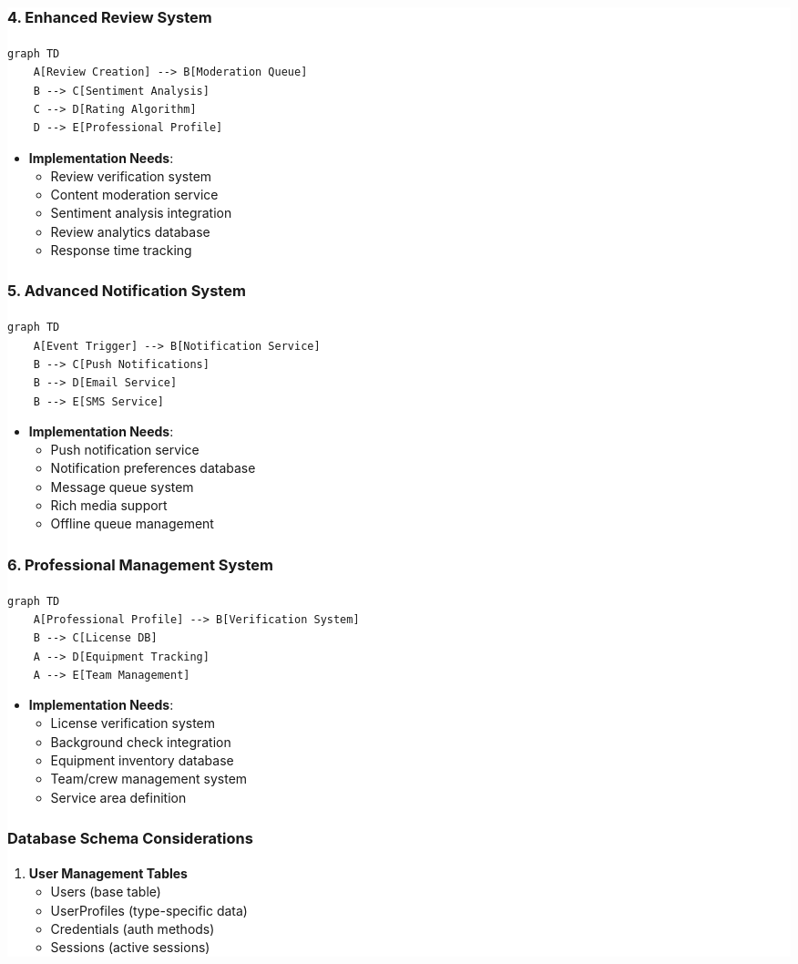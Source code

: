 ### 4. Enhanced Review System
```mermaid
graph TD
    A[Review Creation] --> B[Moderation Queue]
    B --> C[Sentiment Analysis]
    C --> D[Rating Algorithm]
    D --> E[Professional Profile]
```
- **Implementation Needs**:
  - Review verification system
  - Content moderation service
  - Sentiment analysis integration
  - Review analytics database
  - Response time tracking

### 5. Advanced Notification System
```mermaid
graph TD
    A[Event Trigger] --> B[Notification Service]
    B --> C[Push Notifications]
    B --> D[Email Service]
    B --> E[SMS Service]
```
- **Implementation Needs**:
  - Push notification service
  - Notification preferences database
  - Message queue system
  - Rich media support
  - Offline queue management

### 6. Professional Management System
```mermaid
graph TD
    A[Professional Profile] --> B[Verification System]
    B --> C[License DB]
    A --> D[Equipment Tracking]
    A --> E[Team Management]
```
- **Implementation Needs**:
  - License verification system
  - Background check integration
  - Equipment inventory database
  - Team/crew management system
  - Service area definition

### Database Schema Considerations

1. **User Management Tables**
   - Users (base table)
   - UserProfiles (type-specific data)
   - Credentials (auth methods)
   - Sessions (active sessions)
